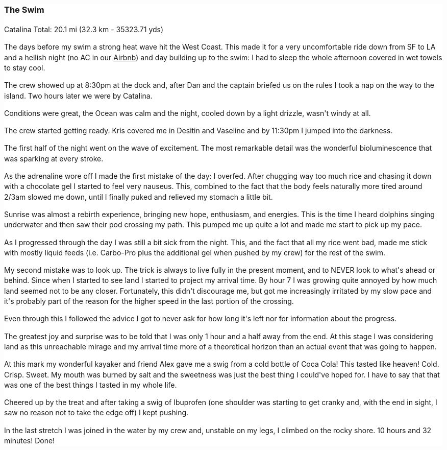 ### The Swim

Catalina Total: 20.1 mi (32.3 km - 35323.71 yds) 

The days before my swim a strong heat wave hit the West Coast. This made it for a very uncomfortable ride down from SF to LA and a hellish night (no AC in our [Airbnb](https://www.airbnb.com/rooms/17463120)) and day building up to the swim: I had to sleep the whole afternoon covered in wet towels to stay cool.

The crew showed up at 8:30pm at the dock and, after Dan and the captain briefed us on the rules I took a nap on the way to the island. Two hours later we were by Catalina.

Conditions were great, the Ocean was calm and the night, cooled down by a light drizzle, wasn't windy at all.

The crew started getting ready. Kris covered me in Desitin and Vaseline and by 11:30pm I jumped into the darkness.

The first half of the night went on the wave of excitement. The most remarkable detail was the wonderful bioluminescence that was sparking at every stroke.

As the adrenaline wore off I made the first mistake of the day: I overfed. After chugging way too much rice and chasing it down with a chocolate gel I started to feel very nauseus. This, combined to the fact that the body feels naturally more tired around 2/3am slowed me down, until I finally puked and relieved my stomach a little bit.

Sunrise was almost a rebirth experience, bringing new hope, enthusiasm, and energies. This is the time I heard dolphins singing underwater and then saw their pod crossing my path. This pumped me up quite a lot and made me start to pick up my pace.

As I progressed through the day I was still a bit sick from the night. This, and the fact that all my rice went bad, made me stick with mostly liquid feeds (i.e. Carbo-Pro plus the additional gel when pushed by my crew) for the rest of the swim.

My second mistake was to look up. The trick is always to live fully in the present moment, and to NEVER look to what's ahead or behind. Since when I started to see land I started to project my arrival time. By hour 7 I was growing quite annoyed by how much land seemed not to be any closer. Fortunately, this didn't discourage me, but got me increasingly irritated by my slow pace and it's probably part of the reason for the higher speed in the last portion of the crossing.

Even through this I followed the advice I got to never ask for how long it's left nor for information about the progress.

The greatest joy and surprise was to be told that I was only 1 hour and a half away from the end. At this stage I was considering land as this unreachable mirage and my arrival time more of a theoretical horizon than an actual event that was going to happen.

At this mark my wonderful kayaker and friend Alex gave me a swig from a cold bottle of Coca Cola! This tasted like heaven! Cold. Crisp. Sweet. My mouth was burned by salt and the sweetness was just the best thing I could've hoped for. I have to say that that was one of the best things I tasted in my whole life. 

Cheered up by the treat and after taking a swig of Ibuprofen (one shoulder was starting to get cranky and, with the end in sight, I saw no reason not to take the edge off) I kept pushing.

In the last stretch I was joined in the water by my crew and, unstable on my legs, I climbed on the rocky shore. 10 hours and 32 minutes! Done!
